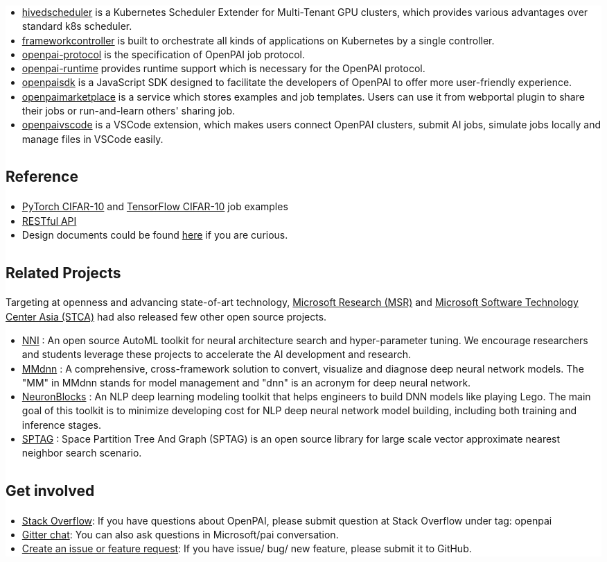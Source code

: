 - [hivedscheduler](https://github.com/microsoft/hivedscheduler) is a Kubernetes Scheduler Extender for Multi-Tenant GPU clusters, which provides various advantages over standard k8s scheduler.
- [frameworkcontroller](https://github.com/microsoft/frameworkcontroller) is built to orchestrate all kinds of applications on Kubernetes by a single controller.
- [openpai-protocol](https://github.com/microsoft/openpai-protocol) is the specification of OpenPAI job protocol.
- [openpai-runtime](https://github.com/microsoft/openpai-runtime) provides runtime support which is necessary for the OpenPAI protocol.
- [openpaisdk](https://github.com/microsoft/openpaisdk) is a JavaScript SDK designed to facilitate the developers of OpenPAI to offer more user-friendly experience.
- [openpaimarketplace](https://github.com/microsoft/openpaimarketplace) is a service which stores examples and job templates. Users can use it from webportal plugin to share their jobs or run-and-learn others' sharing job.
- [openpaivscode](https://github.com/microsoft/openpaivscode) is a VSCode extension, which makes users connect OpenPAI clusters, submit AI jobs, simulate jobs locally and manage files in VSCode easily.

## Reference

- [PyTorch CIFAR-10](https://github.com/microsoft/pai/tree/pai-for-edu/contrib/edu-examples/pytorch_cifar10) and [TensorFlow CIFAR-10](https://github.com/microsoft/pai/tree/pai-for-edu/contrib/edu-examples/tensorflow_cifar10) job examples
- [RESTful API](https://redocly.github.io/redoc/?url=https://raw.githubusercontent.com/microsoft/pai/master/src/rest-server/docs/swagger.yaml)
- Design documents could be found [here](docs) if you are curious.

## Related Projects

Targeting at openness and advancing state-of-art technology, [Microsoft Research (MSR)](https://www.microsoft.com/en-us/research/group/systems-research-group-asia/) and [Microsoft Software Technology Center Asia (STCA)](https://www.microsoft.com/en-us/ard/default.aspx) had also released few other open source projects.

- [NNI](https://github.com/Microsoft/nni) : An open source AutoML toolkit for neural architecture search and hyper-parameter tuning.
  We encourage researchers and students leverage these projects to accelerate the AI development and research.
- [MMdnn](https://github.com/Microsoft/MMdnn) : A comprehensive, cross-framework solution to convert, visualize and diagnose deep neural network models. The "MM" in MMdnn stands for model management and "dnn" is an acronym for deep neural network.
- [NeuronBlocks](https://github.com/Microsoft/NeuronBlocks) : An NLP deep learning modeling toolkit that helps engineers to build DNN models like playing Lego. The main goal of this toolkit is to minimize developing cost for NLP deep neural network model building, including both training and inference stages.
- [SPTAG](https://github.com/Microsoft/SPTAG) : Space Partition Tree And Graph (SPTAG) is an open source library for large scale vector approximate nearest neighbor search scenario.

## Get involved

- [Stack Overflow](../stackoverflow.md): If you have questions about OpenPAI, please submit question at Stack Overflow under tag: openpai
- [Gitter chat](https://gitter.im/Microsoft/pai): You can also ask questions in Microsoft/pai conversation.
- [Create an issue or feature request](https://github.com/Microsoft/pai/issues/new/choose): If you have issue/ bug/ new feature, please submit it to GitHub.
